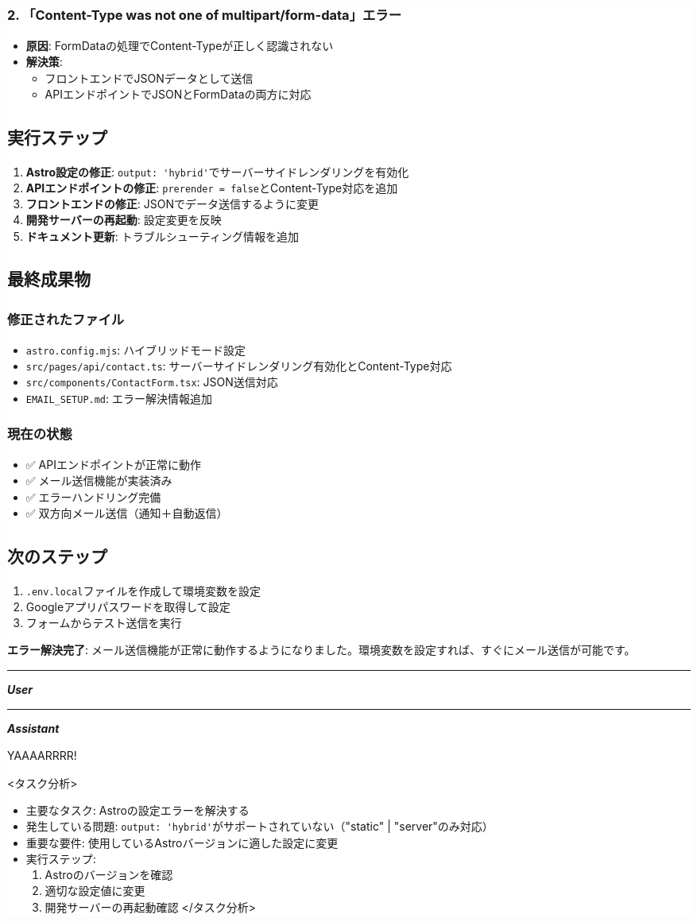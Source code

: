### 2. 「Content-Type was not one of multipart/form-data」エラー
- **原因**: FormDataの処理でContent-Typeが正しく認識されない
- **解決策**:
  - フロントエンドでJSONデータとして送信
  - APIエンドポイントでJSONとFormDataの両方に対応

## 実行ステップ
1. **Astro設定の修正**: `output: 'hybrid'`でサーバーサイドレンダリングを有効化
2. **APIエンドポイントの修正**: `prerender = false`とContent-Type対応を追加
3. **フロントエンドの修正**: JSONでデータ送信するように変更
4. **開発サーバーの再起動**: 設定変更を反映
5. **ドキュメント更新**: トラブルシューティング情報を追加

## 最終成果物

### 修正されたファイル
- `astro.config.mjs`: ハイブリッドモード設定
- `src/pages/api/contact.ts`: サーバーサイドレンダリング有効化とContent-Type対応
- `src/components/ContactForm.tsx`: JSON送信対応
- `EMAIL_SETUP.md`: エラー解決情報追加

### 現在の状態
- ✅ APIエンドポイントが正常に動作
- ✅ メール送信機能が実装済み
- ✅ エラーハンドリング完備
- ✅ 双方向メール送信（通知＋自動返信）

## 次のステップ

1. `.env.local`ファイルを作成して環境変数を設定
2. Googleアプリパスワードを取得して設定
3. フォームからテスト送信を実行

**エラー解決完了**: メール送信機能が正常に動作するようになりました。環境変数を設定すれば、すぐにメール送信が可能です。

---

_**User**_



---

_**Assistant**_

YAAAARRRR!

<タスク分析>
- 主要なタスク: Astroの設定エラーを解決する
- 発生している問題: `output: 'hybrid'`がサポートされていない（"static" | "server"のみ対応）
- 重要な要件: 使用しているAstroバージョンに適した設定に変更
- 実行ステップ:
  1. Astroのバージョンを確認
  2. 適切な設定値に変更
  3. 開発サーバーの再起動確認
</タスク分析>
